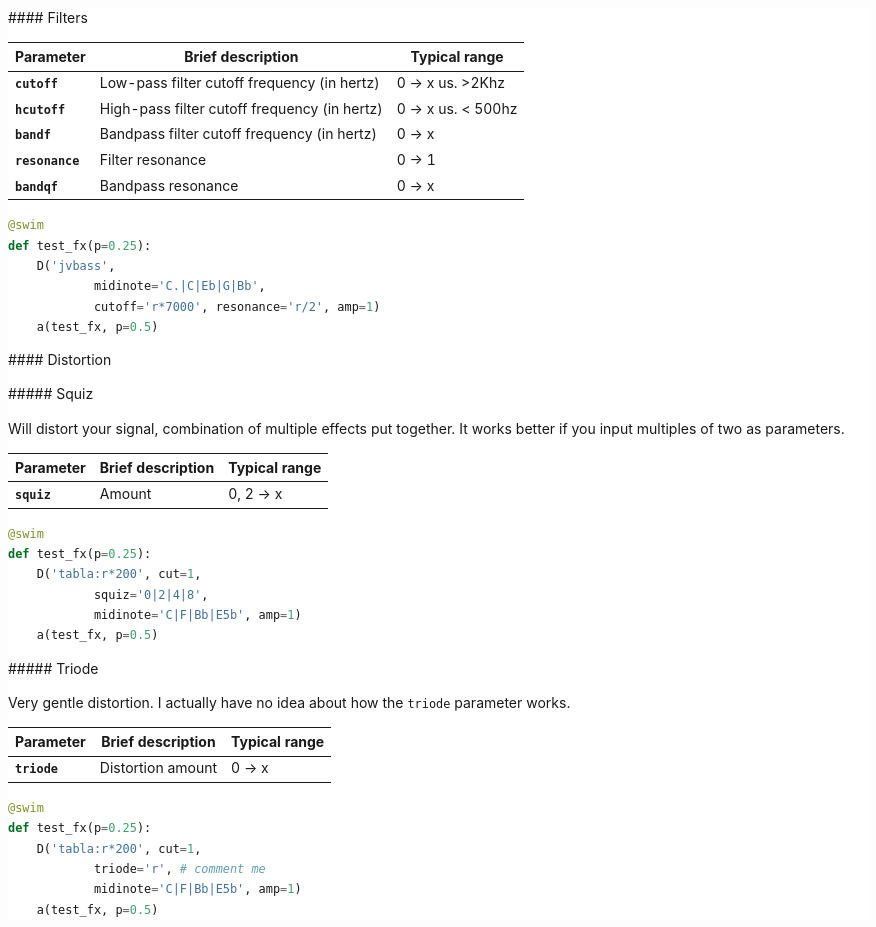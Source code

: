 #### Filters

| Parameter         | Brief description                                          | Typical range|
|-------------------|------------------------------------------------------------|-------------------|
|**`cutoff`**       |Low-pass filter cutoff frequency (in hertz)                 |0 -> x  us. >2Khz  |
|**`hcutoff`**      |High-pass filter cutoff frequency (in hertz)                |0 -> x  us. < 500hz|
|**`bandf`**        |Bandpass filter cutoff frequency (in hertz)                 |0 -> x             |
|**`resonance`**    |Filter resonance                                            |0 -> 1             |
|**`bandqf`**       |Bandpass resonance                                          |0 -> x             |

```python
@swim
def test_fx(p=0.25):
    D('jvbass',
            midinote='C.|C|Eb|G|Bb',
            cutoff='r*7000', resonance='r/2', amp=1)
    a(test_fx, p=0.5)
```

#### Distortion

##### Squiz

Will distort your signal, combination of multiple effects put together. It works better if you input multiples of two as parameters.

| Parameter         | Brief description                                          | Typical range|
|-------------------|------------------------------------------------------------|--------------|
|**`squiz`**        |Amount                                                      |0, 2 -> x     |


```python
@swim
def test_fx(p=0.25):
    D('tabla:r*200', cut=1,
            squiz='0|2|4|8',
            midinote='C|F|Bb|E5b', amp=1)
    a(test_fx, p=0.5)
```

##### Triode

Very gentle distortion. I actually have no idea about how the `triode` parameter works.

| Parameter         | Brief description                                          | Typical range|
|-------------------|------------------------------------------------------------|--------------|
|**`triode`**       |Distortion amount                                           |0 -> x        |

```python
@swim
def test_fx(p=0.25):
    D('tabla:r*200', cut=1,
            triode='r', # comment me
            midinote='C|F|Bb|E5b', amp=1)
    a(test_fx, p=0.5)
```
